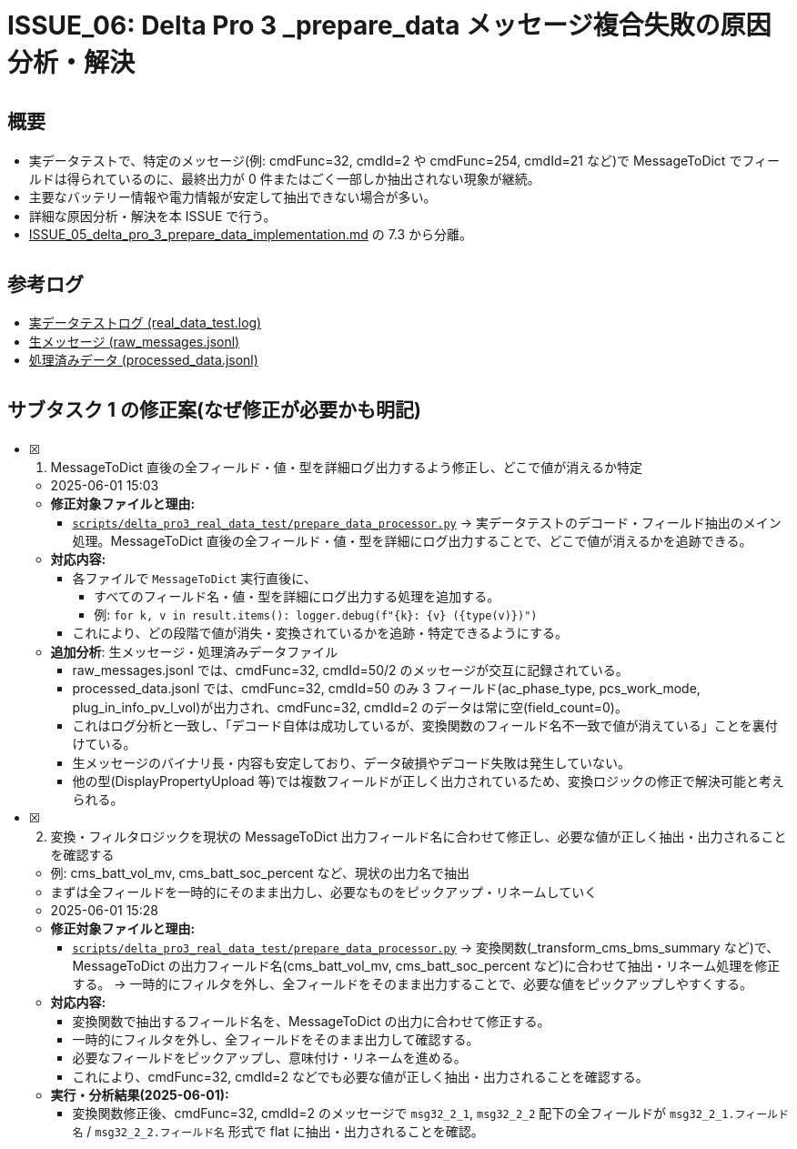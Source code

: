 # ISSUE_06: Delta Pro 3 \_prepare_data メッセージ複合失敗の原因分析・解決

## 概要

- 実データテストで、特定のメッセージ(例: cmdFunc=32, cmdId=2 や cmdFunc=254, cmdId=21 など)で MessageToDict でフィールドは得られているのに、最終出力が 0 件またはごく一部しか抽出されない現象が継続。
- 主要なバッテリー情報や電力情報が安定して抽出できない場合が多い。
- 詳細な原因分析・解決を本 ISSUE で行う。
- [ISSUE_05_delta_pro_3_prepare_data_implementation.md](ISSUE_05_delta_pro_3_prepare_data_implementation.md) の 7.3 から分離。

## 参考ログ

- [実データテストログ (real_data_test.log)](../scripts/delta_pro3_real_data_test/test_results/real_data_test.log)
- [生メッセージ (raw_messages.jsonl)](../scripts/delta_pro3_real_data_test/test_results/raw_messages.jsonl)
- [処理済みデータ (processed_data.jsonl)](../scripts/delta_pro3_real_data_test/test_results/processed_data.jsonl)

## サブタスク 1 の修正案(なぜ修正が必要かも明記)

- [x] 1. MessageToDict 直後の全フィールド・値・型を詳細ログ出力するよう修正し、どこで値が消えるか特定

  - 2025-06-01 15:03
  - **修正対象ファイルと理由:**
    - [`scripts/delta_pro3_real_data_test/prepare_data_processor.py`](../scripts/delta_pro3_real_data_test/prepare_data_processor.py)
      → 実データテストのデコード・フィールド抽出のメイン処理。MessageToDict 直後の全フィールド・値・型を詳細にログ出力することで、どこで値が消えるかを追跡できる。
  - **対応内容:**
    - 各ファイルで `MessageToDict` 実行直後に、
      - すべてのフィールド名・値・型を詳細にログ出力する処理を追加する。
      - 例: `for k, v in result.items(): logger.debug(f"{k}: {v} ({type(v)})")`
    - これにより、どの段階で値が消失・変換されているかを追跡・特定できるようにする。
  - **追加分析**: 生メッセージ・処理済みデータファイル
    - raw_messages.jsonl では、cmdFunc=32, cmdId=50/2 のメッセージが交互に記録されている。
    - processed_data.jsonl では、cmdFunc=32, cmdId=50 のみ 3 フィールド(ac_phase_type, pcs_work_mode, plug_in_info_pv_l_vol)が出力され、cmdFunc=32, cmdId=2 のデータは常に空(field_count=0)。
    - これはログ分析と一致し、「デコード自体は成功しているが、変換関数のフィールド名不一致で値が消えている」ことを裏付けている。
    - 生メッセージのバイナリ長・内容も安定しており、データ破損やデコード失敗は発生していない。
    - 他の型(DisplayPropertyUpload 等)では複数フィールドが正しく出力されているため、変換ロジックの修正で解決可能と考えられる。

- [x] 2. 変換・フィルタロジックを現状の MessageToDict 出力フィールド名に合わせて修正し、必要な値が正しく抽出・出力されることを確認する

  - 例: cms_batt_vol_mv, cms_batt_soc_percent など、現状の出力名で抽出
  - まずは全フィールドを一時的にそのまま出力し、必要なものをピックアップ・リネームしていく
  - 2025-06-01 15:28
  - **修正対象ファイルと理由:**
    - [`scripts/delta_pro3_real_data_test/prepare_data_processor.py`](../scripts/delta_pro3_real_data_test/prepare_data_processor.py)
      → 変換関数(\_transform_cms_bms_summary など)で、MessageToDict の出力フィールド名(cms_batt_vol_mv, cms_batt_soc_percent など)に合わせて抽出・リネーム処理を修正する。
      → 一時的にフィルタを外し、全フィールドをそのまま出力することで、必要な値をピックアップしやすくする。
  - **対応内容:**
    - 変換関数で抽出するフィールド名を、MessageToDict の出力に合わせて修正する。
    - 一時的にフィルタを外し、全フィールドをそのまま出力して確認する。
    - 必要なフィールドをピックアップし、意味付け・リネームを進める。
    - これにより、cmdFunc=32, cmdId=2 などでも必要な値が正しく抽出・出力されることを確認する。
  - **実行・分析結果(2025-06-01):**
    - 変換関数修正後、cmdFunc=32, cmdId=2 のメッセージで `msg32_2_1`, `msg32_2_2` 配下の全フィールドが `msg32_2_1.フィールド名` / `msg32_2_2.フィールド名` 形式で flat に抽出・出力されることを確認。